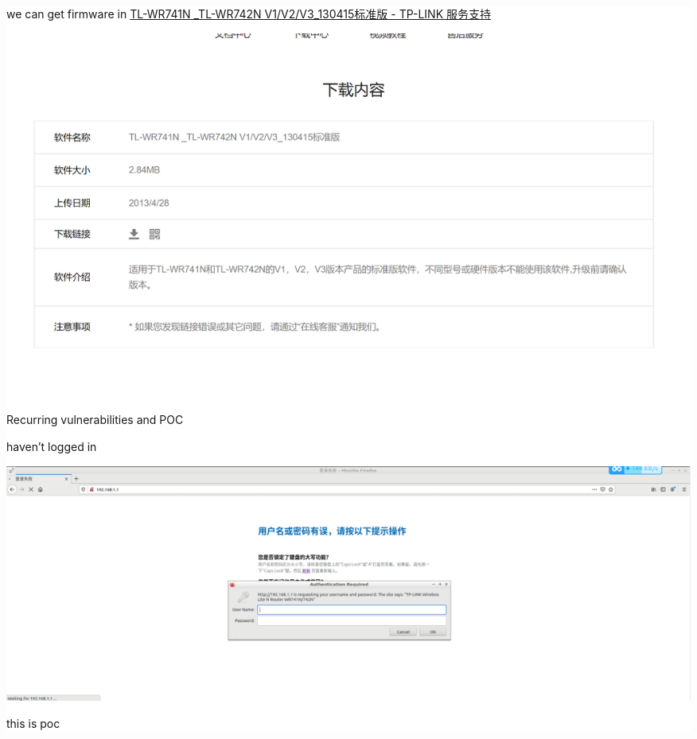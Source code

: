we can get
firmware in [TL-WR741N _TL-WR742N V1/V2/V3_130415标准版 - TP-LINK 服务支持](https://service.tp-link.com.cn/detail_download_1131.html)

![](1.png)



Recurring vulnerabilities and POC

haven’t logged in

![](2.png)

this is poc
